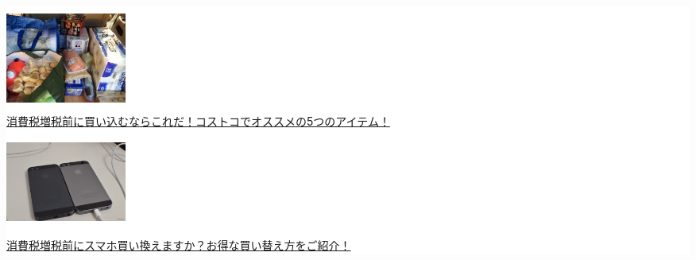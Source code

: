 <div class="shhtimg"><a href="/costco-item-before-tax-up"><img src="/wp-content/uploads/costco-item-before-tax-up_20140203_01-546x409.jpg" alt="" width="150" height="130" /></a></div>
<div class="shhttext"><a href="/costco-item-before-tax-up">消費税増税前に買い込むならこれだ！コストコでオススメの5つのアイテム！</a><a href="https://b.hatena.ne.jp/entry/https://kotalab.com/costco-item-before-tax-up" target="_blank"><img border="0" src="https://b.hatena.ne.jp/entry/image/https://kotalab.com/costco-item-before-tax-up" alt="" /></a></div>
</div>
<div class="shht">
<div class="shhtimg"><a href="/how-to-buy-smartphone-before-tax-up"><img src="/wp-content/uploads/iphone5scompareiphone5_130920_08-546x361.jpg" alt="" width="150" height="130" /></a></div>
<div class="shhttext"><a href="/how-to-buy-smartphone-before-tax-up">消費税増税前にスマホ買い換えますか？お得な買い替え方をご紹介！</a><a href="https://b.hatena.ne.jp/entry/https://kotalab.com/how-to-buy-smartphone-before-tax-up" target="_blank"><img border="0" src="https://b.hatena.ne.jp/entry/image/https://kotalab.com/how-to-buy-smartphone-before-tax-up" alt="" /></a></div>
</div>
